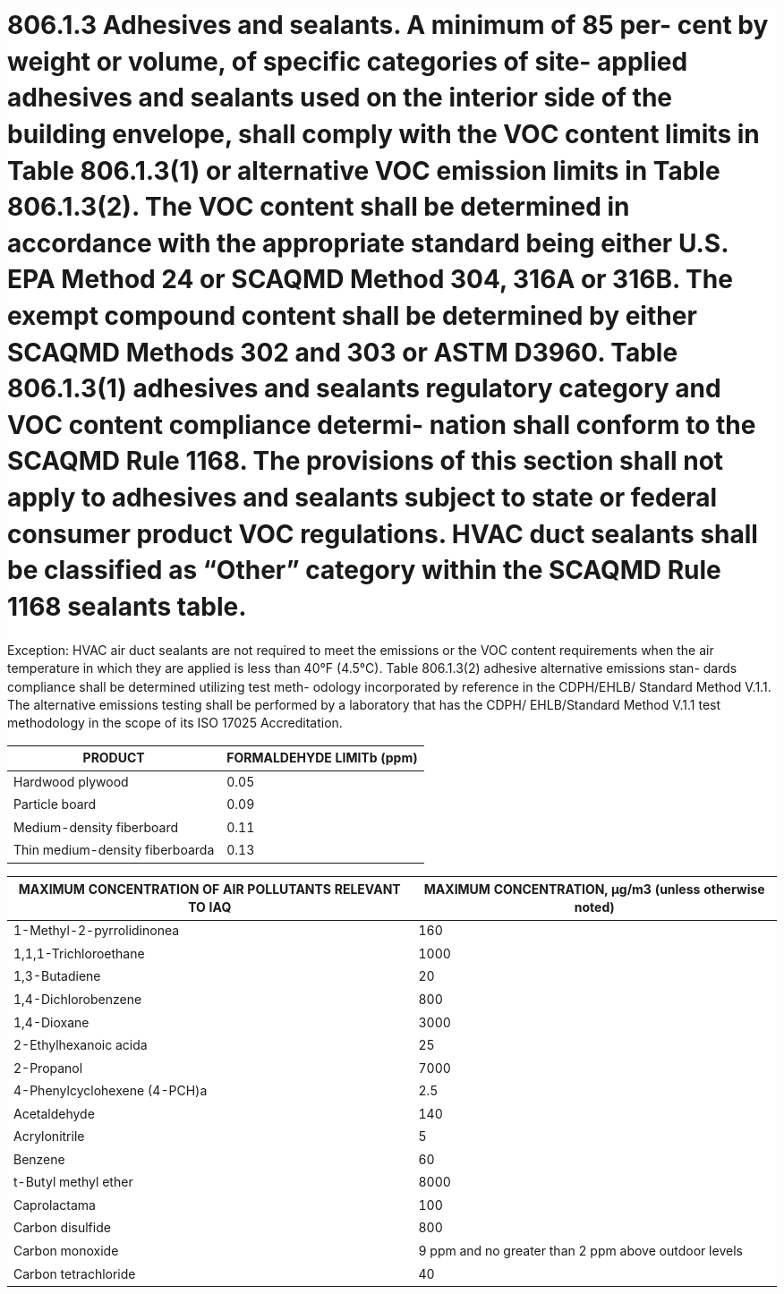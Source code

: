 # 806.1.3 Adhesives and sealants. A minimum of 85 per- cent by weight or volume, of specific categories of site- applied adhesives and sealants used on the interior side of the building envelope, shall comply with the VOC content limits in Table 806.1.3(1) or alternative VOC emission limits in Table 806.1.3(2). The VOC content shall be determined in accordance with the appropriate standard being either U.S. EPA Method 24 or SCAQMD Method 304, 316A or 316B. The exempt compound content shall be determined by either SCAQMD Methods 302 and 303 or ASTM D3960. Table 806.1.3(1) adhesives and sealants regulatory category and VOC content compliance determi- nation shall conform to the SCAQMD Rule 1168. The provisions of this section shall not apply to adhesives and sealants subject to state or federal consumer product VOC regulations. HVAC duct sealants shall be classified as “Other” category within the SCAQMD Rule 1168 sealants table.
 Exception: HVAC air duct sealants are not required to meet the emissions or the VOC content requirements when the air temperature in which they are applied is less than 40°F (4.5°C). Table 806.1.3(2) adhesive alternative emissions stan- dards compliance shall be determined utilizing test meth- odology incorporated by reference in the CDPH/EHLB/ Standard Method V.1.1. The alternative emissions testing shall be performed by a laboratory that has the CDPH/ EHLB/Standard Method V.1.1 test methodology in the scope of its ISO 17025 Accreditation.

|PRODUCT|FORMALDEHYDE LIMITb (ppm)|
|---|---|
|Hardwood plywood|0.05|
|Particle board|0.09|
|Medium-density fiberboard|0.11|
|Thin medium-density fiberboarda|0.13|

|MAXIMUM CONCENTRATION OF AIR POLLUTANTS RELEVANT TO IAQ|MAXIMUM CONCENTRATION, μg/m3 (unless otherwise noted)|
|---|---|
|1-Methyl-2-pyrrolidinonea|160|
|1,1,1-Trichloroethane|1000|
|1,3-Butadiene|20|
|1,4-Dichlorobenzene|800|
|1,4-Dioxane|3000|
|2-Ethylhexanoic acida|25|
|2-Propanol|7000|
|4-Phenylcyclohexene (4-PCH)a|2.5|
|Acetaldehyde|140|
|Acrylonitrile|5|
|Benzene|60|
|t-Butyl methyl ether|8000|
|Caprolactama|100|
|Carbon disulfide|800|
|Carbon monoxide|9 ppm and no greater than 2 ppm above outdoor levels|
|Carbon tetrachloride|40|